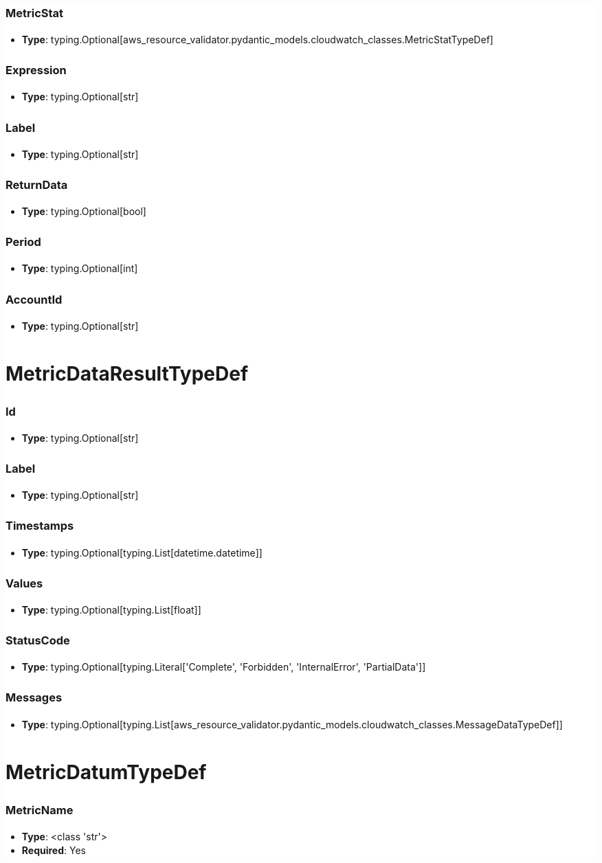 ### MetricStat
- **Type**: typing.Optional[aws_resource_validator.pydantic_models.cloudwatch_classes.MetricStatTypeDef]

### Expression
- **Type**: typing.Optional[str]

### Label
- **Type**: typing.Optional[str]

### ReturnData
- **Type**: typing.Optional[bool]

### Period
- **Type**: typing.Optional[int]

### AccountId
- **Type**: typing.Optional[str]


# MetricDataResultTypeDef

### Id
- **Type**: typing.Optional[str]

### Label
- **Type**: typing.Optional[str]

### Timestamps
- **Type**: typing.Optional[typing.List[datetime.datetime]]

### Values
- **Type**: typing.Optional[typing.List[float]]

### StatusCode
- **Type**: typing.Optional[typing.Literal['Complete', 'Forbidden', 'InternalError', 'PartialData']]

### Messages
- **Type**: typing.Optional[typing.List[aws_resource_validator.pydantic_models.cloudwatch_classes.MessageDataTypeDef]]


# MetricDatumTypeDef

### MetricName
- **Type**: <class 'str'>
- **Required**: Yes
